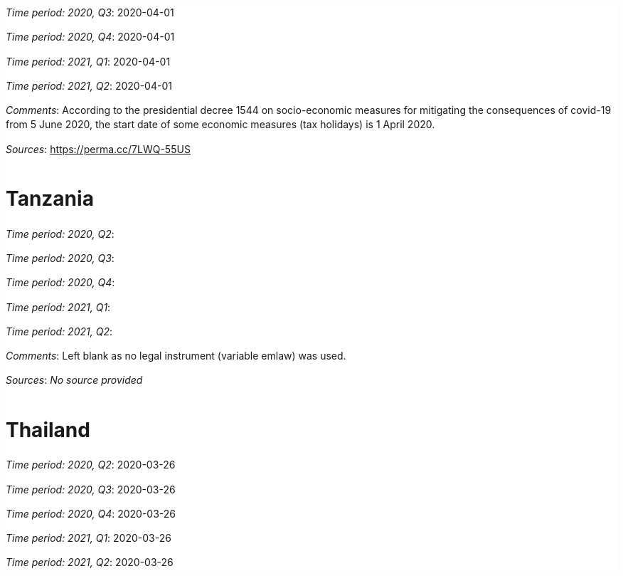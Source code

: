  
*Time period: 2020, Q3*: 2020-04-01

 
*Time period: 2020, Q4*: 2020-04-01

 
*Time period: 2021, Q1*: 2020-04-01

 
*Time period: 2021, Q2*: 2020-04-01

 

*Comments*:
 According to the presidential decree 1544 on socio-economic measures for mitigating the consequences of covid-19 from 5 June 2020, the start date of some economic measures (tax holidays) is 1 April 2020. 

*Sources*:
 https://perma.cc/7LWQ-55US



# Tanzania 
*Time period: 2020, Q2*: 

 
*Time period: 2020, Q3*: 

 
*Time period: 2020, Q4*: 

 
*Time period: 2021, Q1*: 

 
*Time period: 2021, Q2*: 

 

*Comments*:
 Left blank as no legal instrument (variable emlaw) was used. 

*Sources*:
*No source provided*



# Thailand 
*Time period: 2020, Q2*: 2020-03-26

 
*Time period: 2020, Q3*: 2020-03-26

 
*Time period: 2020, Q4*: 2020-03-26

 
*Time period: 2021, Q1*: 2020-03-26

 
*Time period: 2021, Q2*: 2020-03-26

 